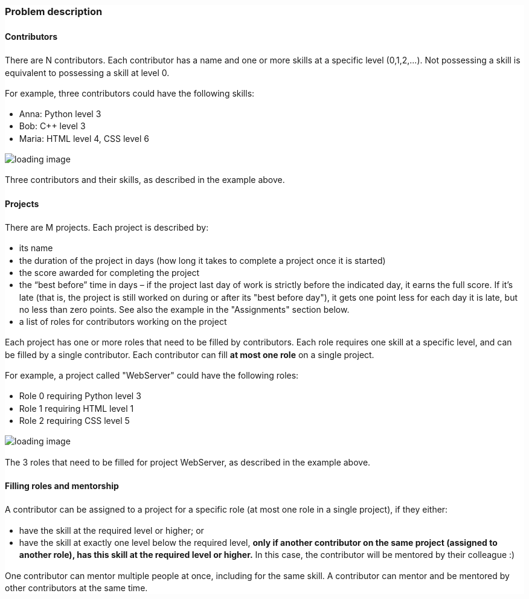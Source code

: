 ### Problem description

#### Contributors

There are N contributors. Each contributor has a name and one or more skills at a specific level (0,1,2,...). Not possessing a skill is equivalent to possessing a skill at level 0.

For example, three contributors could have the following skills:

- Anna: Python level 3
- Bob: C++ level 3
- Maria: HTML level 4, CSS level 6

![loading image](https://codejam.googleapis.com/dashboard/get_file/AQj_6U2WsFcv1tbJR9W7C9ieiIzyOTZT5pL1XI7nQCqp-BLEmgbSpO52Zvor3hAbPcNf/contributors.png)

Three contributors and their skills, as described in the example above.

#### Projects

There are M projects. Each project is described by:

- its name
- the duration of the project in days (how long it takes to complete a project once it is started)
- the score awarded for completing the project
- the “best before” time in days – if the project last day of work is strictly before the indicated day, it earns the full score. If it’s late (that is, the project is still worked on during or after its "best before day"), it gets one point less for each day it is late, but no less than zero points. See also the example in the "Assignments" section below.
- a list of roles for contributors working on the project

Each project has one or more roles that need to be filled by contributors. Each role requires one skill at a specific level, and can be filled by a single contributor. Each contributor can fill **at most one role** on a single project.

For example, a project called "WebServer" could have the following roles:

- Role 0 requiring Python level 3
- Role 1 requiring HTML level 1
- Role 2 requiring CSS level 5

![loading image](https://codejam.googleapis.com/dashboard/get_file/AQj_6U2WsFcv1tbJR9W7C9ieiIzyOTZT5pL1XI7nQCqp-BLEmgbSpO52Zvor3hAbPcNf/contributors.png)

The 3 roles that need to be filled for project WebServer, as described in the example above.

#### Filling roles and mentorship

A contributor can be assigned to a project for a specific role (at most one role in a single project), if they either:

- have the skill at the required level or higher; or
- have the skill at exactly one level below the required level, **only if another contributor on the same project (assigned to another role), has this skill at the required level or higher.** In this case, the contributor will be mentored by their colleague :)

One contributor can mentor multiple people at once, including for the same skill. A contributor can mentor and be mentored by other contributors at the same time.
